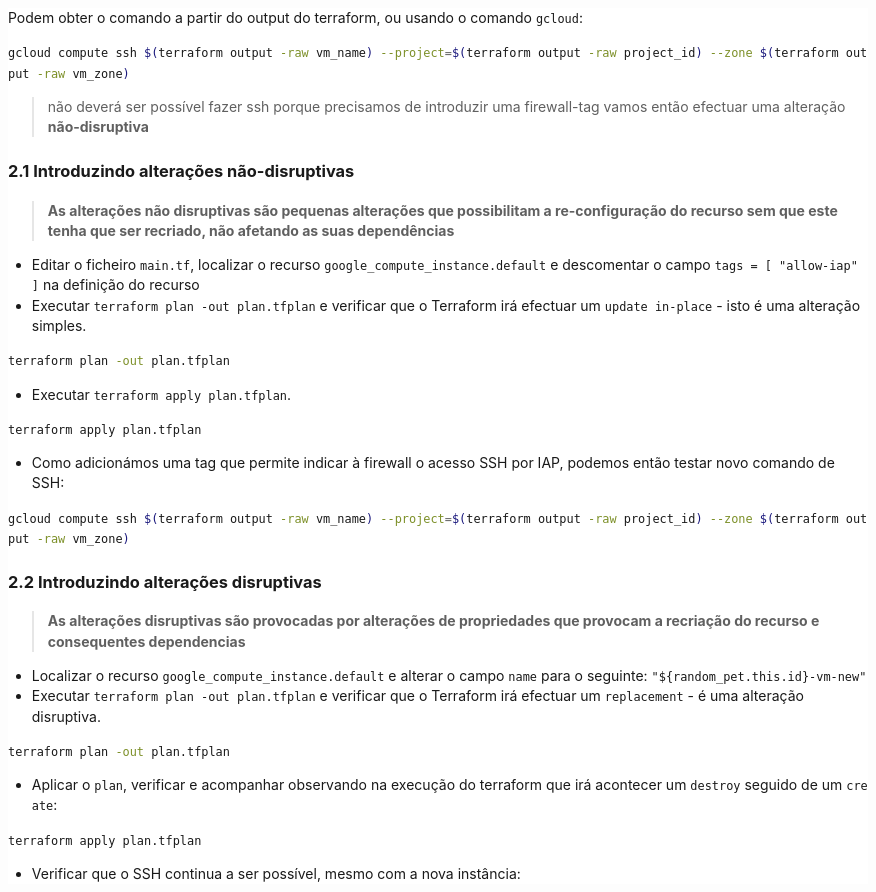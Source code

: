 Podem obter o comando a partir do output do terraform, ou usando o comando `gcloud`:

```bash
gcloud compute ssh $(terraform output -raw vm_name) --project=$(terraform output -raw project_id) --zone $(terraform output -raw vm_zone)
```

> não deverá ser possível fazer ssh porque precisamos de introduzir uma firewall-tag
> vamos então efectuar uma alteração **não-disruptiva**

### 2.1 Introduzindo alterações não-disruptivas

> **As alterações não disruptivas são pequenas alterações que possibilitam a re-configuração do recurso sem que este tenha que ser recriado, não afetando as suas dependências**

* Editar o ficheiro `main.tf`, localizar o recurso `google_compute_instance.default` e descomentar o campo `tags = [ "allow-iap" ]` na definição do recurso
* Executar `terraform plan -out plan.tfplan` e verificar que o Terraform irá efectuar um `update in-place` - isto é uma alteração simples.

```bash
terraform plan -out plan.tfplan
```

* Executar `terraform apply plan.tfplan`.

```bash
terraform apply plan.tfplan
```

* Como adicionámos uma tag que permite indicar à firewall o acesso SSH por IAP, podemos então testar novo comando de SSH:

```bash
gcloud compute ssh $(terraform output -raw vm_name) --project=$(terraform output -raw project_id) --zone $(terraform output -raw vm_zone)
```

### 2.2 Introduzindo alterações disruptivas

> **As alterações disruptivas são provocadas por alterações de propriedades que provocam a recriação do recurso e consequentes dependencias**

* Localizar o recurso `google_compute_instance.default` e alterar o campo `name` para o seguinte: `"${random_pet.this.id}-vm-new"`
* Executar `terraform plan -out plan.tfplan` e verificar que o Terraform irá efectuar um `replacement` - é uma alteração disruptiva.

```bash
terraform plan -out plan.tfplan
```

* Aplicar o `plan`, verificar e acompanhar observando na execução do terraform que irá acontecer um `destroy` seguido de um `create`:

```bash
terraform apply plan.tfplan
```

* Verificar que o SSH continua a ser possível, mesmo com a nova instância:


 [//]: # (*****************************)
 [//]: # (INSERT IMAGE REFERENCES BELOW)
 [//]: # (*****************************)
[tfc-arch]: https://github.com/nosportugal/terraforming-the-cloud-part1/raw/main/images/terraforming-the-cloud.png "Terraforming the cloud architecture"